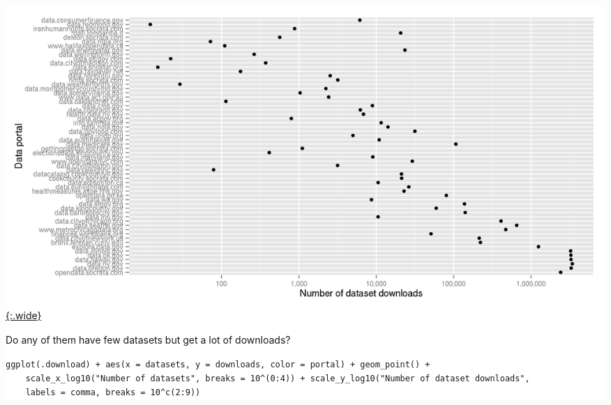 [![plot of chunk big_portals_downloads](figure/big_portals_downloads.png){:.wide}](figure/big_portals_downloads.png)

Do any of them have few datasets but get a lot of downloads?

    ggplot(.download) + aes(x = datasets, y = downloads, color = portal) + geom_point() + 
        scale_x_log10("Number of datasets", breaks = 10^(0:4)) + scale_y_log10("Number of dataset downloads", 
        labels = comma, breaks = 10^c(2:9))
